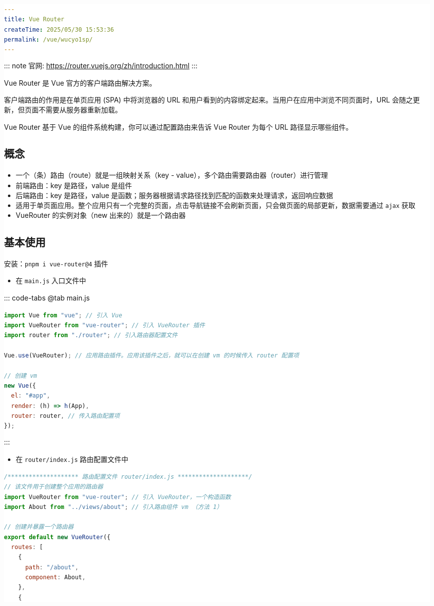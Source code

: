 ```yaml
---
title: Vue Router
createTime: 2025/05/30 15:53:36
permalink: /vue/wucyo1sp/
---
```


::: note
官网: <https://router.vuejs.org/zh/introduction.html>
:::

Vue Router 是 Vue 官方的客户端路由解决方案。

客户端路由的作用是在单页应用 (SPA) 中将浏览器的 URL 和用户看到的内容绑定起来。当用户在应用中浏览不同页面时，URL 会随之更新，但页面不需要从服务器重新加载。

Vue Router 基于 Vue 的组件系统构建，你可以通过配置路由来告诉 Vue Router 为每个 URL 路径显示哪些组件。

## 概念

- 一个（条）路由（route）就是一组映射关系（key - value），多个路由需要路由器（router）进行管理
- 前端路由：key 是路径，value 是组件
- 后端路由：key 是路径，value 是函数；服务器根据请求路径找到匹配的函数来处理请求，返回响应数据
- 适用于单页面应用。整个应用只有一个完整的页面，点击导航链接不会刷新页面，只会做页面的局部更新，数据需要通过 `ajax` 获取
- VueRouter 的实例对象（new 出来的）就是一个路由器

## 基本使用

安装：`pnpm i vue-router@4` 插件

- 在 `main.js` 入口文件中

::: code-tabs
@tab main.js

```js
import Vue from "vue"; // 引入 Vue
import VueRouter from "vue-router"; // 引入 VueRouter 插件
import router from "./router"; // 引入路由器配置文件

Vue.use(VueRouter); // 应用路由插件。应用该插件之后，就可以在创建 vm 的时候传入 router 配置项

// 创建 vm
new Vue({
  el: "#app",
  render: (h) => h(App),
  router: router, // 传入路由配置项
});
```

:::

- 在 `router/index.js` 路由配置文件中

```js
/******************** 路由配置文件 router/index.js ********************/
// 该文件用于创建整个应用的路由器
import VueRouter from "vue-router"; // 引入 VueRouter，一个构造函数
import About from "../views/about"; // 引入路由组件 vm （方法 1）

// 创建并暴露一个路由器
export default new VueRouter({
  routes: [
    {
      path: "/about",
      component: About,
    },
    {
```